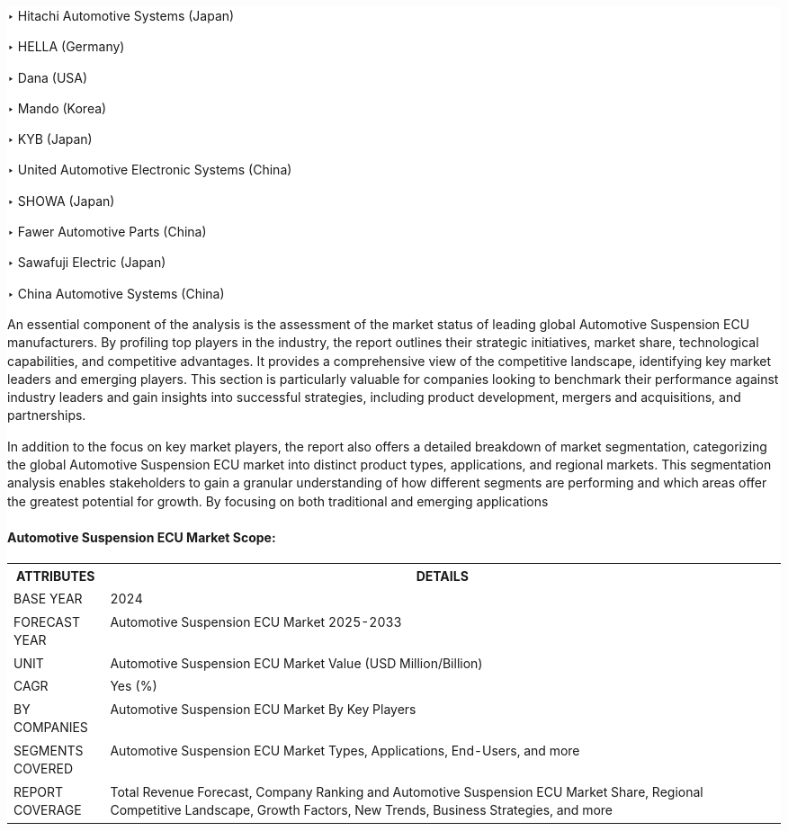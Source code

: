 ‣ Hitachi Automotive Systems (Japan)

‣ HELLA (Germany)

‣ Dana (USA)

‣ Mando (Korea)

‣ KYB (Japan)

‣ United Automotive Electronic Systems (China)

‣ SHOWA (Japan)

‣ Fawer Automotive Parts (China)

‣ Sawafuji Electric (Japan)

‣ China Automotive Systems (China)

An essential component of the analysis is the assessment of the market status of leading global Automotive Suspension ECU manufacturers. By profiling top players in the industry, the report outlines their strategic initiatives, market share, technological capabilities, and competitive advantages. It provides a comprehensive view of the competitive landscape, identifying key market leaders and emerging players. This section is particularly valuable for companies looking to benchmark their performance against industry leaders and gain insights into successful strategies, including product development, mergers and acquisitions, and partnerships.

In addition to the focus on key market players, the report also offers a detailed breakdown of market segmentation, categorizing the global Automotive Suspension ECU market into distinct product types, applications, and regional markets. This segmentation analysis enables stakeholders to gain a granular understanding of how different segments are performing and which areas offer the greatest potential for growth. By focusing on both traditional and emerging applications

<h4>Automotive Suspension ECU Market Scope:</h4>
<table>
<tr>
<th>ATTRIBUTES</th>
<th>DETAILS</th>
</tr>
<tr>
<td>BASE YEAR</td>
<td>2024</td>
</tr>
<tr>
<td>FORECAST YEAR</td>
<td>Automotive Suspension ECU Market 2025-2033</td>
</tr>
<tr>
<td>UNIT</td>
<td>Automotive Suspension ECU Market Value (USD Million/Billion)</td>
<tr>
<td>CAGR</td>
<td>Yes (%)</td>
</tr>
</tr>
<tr>
<td>BY COMPANIES</td>
<td>Automotive Suspension ECU Market By Key Players</td>
</tr>
<tr>
<td>SEGMENTS COVERED</td>
<td>Automotive Suspension ECU Market Types, Applications, End-Users, and more</td>
</tr>
<tr>
<td>REPORT COVERAGE</td>
<td>Total Revenue Forecast, Company Ranking and Automotive Suspension ECU Market Share, Regional Competitive Landscape, Growth Factors, New Trends, Business Strategies, and more</td>
</tr>